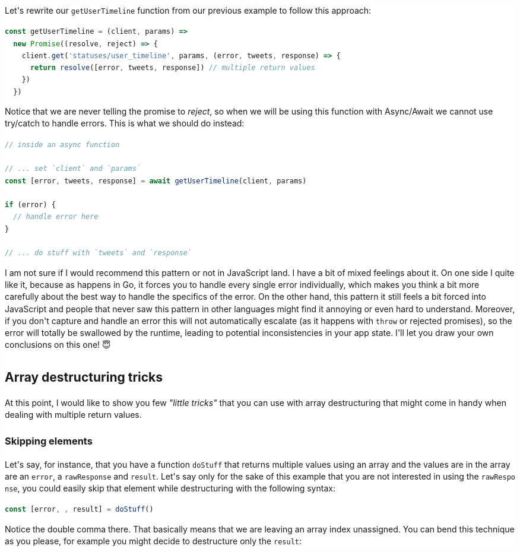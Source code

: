 Let's rewrite our `getUserTimeline` function from our previous example to follow this approach:

```javascript
const getUserTimeline = (client, params) =>
  new Promise((resolve, reject) => {
    client.get('statuses/user_timeline', params, (error, tweets, response) => {
      return resolve([error, tweets, response]) // multiple return values
    })
  })
```

Notice that we are never telling the promise to _reject_, so when we will be using this function with Async/Await we cannot use try/catch to handle errors. This is what we should do instead:

```javascript
// inside an async function

// ... set `client` and `params`
const [error, tweets, response] = await getUserTimeline(client, params)

if (error) {
  // handle error here
}

// ... do stuff with `tweets` and `response`
```

I am not sure if I would recommend this pattern or not in JavaScript land. I have a bit of mixed feelings about it. On one side I quite like it, because as happens in Go, it forces you to handle every single error individually, which makes you think a bit more carefully about the best way to handle the specifics of the error. On the other hand, this pattern it still feels a bit forced into JavaScript and people that never saw this pattern in other languages might find it annoying or even hard to understand. Moreover, if you don't capture and handle an error this will not automatically escalate (as it happens with `throw` or rejected promises), so the error will totally be swallowed by the runtime, leading to potential inconsistencies in your app state.
I'll let you draw your own conclusions on this one! 😇

## Array destructuring tricks

At this point, I would like to show you few _"little tricks"_ that you can use with array destructuring that might come in handy when dealing with multiple return values.

### Skipping elements

Let's say, for instance, that you have a function `doStuff` that returns multiple values using an array and the values are in the array are an `error`, a `rawResponse` and `result`. Let's say only for the sake of this example that you are not interested in using the `rawResponse`, you could easily skip that element while destructuring with the following syntax:

```javascript
const [error, , result] = doStuff()
```

Notice the double comma there. That basically means that we are leaving an array index unassigned. You can bend this technique as you please, for example you might decide to destructure only the `result`:
